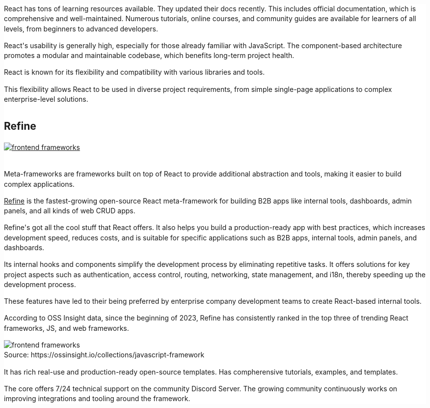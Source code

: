 React has tons of learning resources available. They updated their docs recently. This includes official documentation, which is comprehensive and well-maintained. Numerous tutorials, online courses, and community guides are available for learners of all levels, from beginners to advanced developers.

React's usability is generally high, especially for those already familiar with JavaScript. The component-based architecture promotes a modular and maintainable codebase, which benefits long-term project health.

React is known for its flexibility and compatibility with various libraries and tools.

This flexibility allows React to be used in diverse project requirements, from simple single-page applications to complex enterprise-level solutions.

## Refine

<a href="https://github.com/refinedev/refine">
<div className="centered-image">
<img src="https://refine.ams3.cdn.digitaloceanspaces.com/blog/2023-12-11-frameworks-2024/refine.jpg" alt="frontend frameworks" />
</div>
</a>

<br/>

Meta-frameworks are frameworks built on top of React to provide additional abstraction and tools, making it easier to build complex applications.

[Refine](https://github.com/refinedev/refine) is the fastest-growing open-source React meta-framework for building B2B apps like internal tools, dashboards, admin panels, and all kinds of web CRUD apps.

Refine's got all the cool stuff that React offers. It also helps you build a production-ready app with best practices, which increases development speed, reduces costs, and is suitable for specific applications such as B2B apps, internal tools, admin panels, and dashboards.

Its internal hooks and components simplify the development process by eliminating repetitive tasks. It offers solutions for key project aspects such as authentication, access control, routing, networking, state management, and i18n, thereby speeding up the development process.

These features have led to their being preferred by enterprise company development teams to create React-based internal tools.

According to OSS Insight data, since the beginning of 2023, Refine has consistently ranked in the top three of trending React frameworks, JS, and web frameworks.

<div className="centered-image">
<img src="https://refine.ams3.cdn.digitaloceanspaces.com/blog/2023-12-11-frameworks-2024/refine-2.png" alt="frontend frameworks" />
</div>
Source: https://ossinsight.io/collections/javascript-framework

It has rich real-use and production-ready open-source templates. Has compherensive tutorials, examples, and templates.

The core offers 7/24 technical support on the community Discord Server. The growing community continuously works on improving integrations and tooling around the framework.
